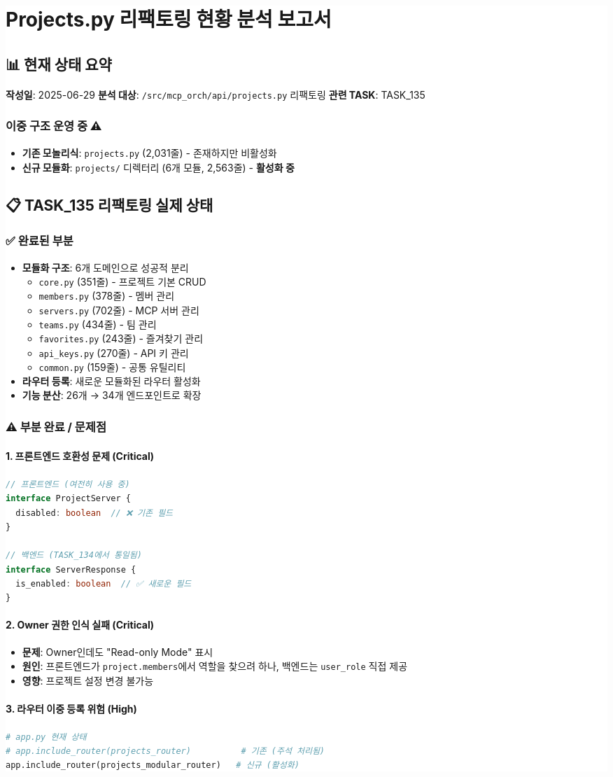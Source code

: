 # Projects.py 리팩토링 현황 분석 보고서

## 📊 **현재 상태 요약**

**작성일**: 2025-06-29
**분석 대상**: `/src/mcp_orch/api/projects.py` 리팩토링
**관련 TASK**: TASK_135

### **이중 구조 운영 중** ⚠️
- **기존 모놀리식**: `projects.py` (2,031줄) - 존재하지만 비활성화
- **신규 모듈화**: `projects/` 디렉터리 (6개 모듈, 2,563줄) - **활성화 중**

## **📋 TASK_135 리팩토링 실제 상태**

### **✅ 완료된 부분**
- **모듈화 구조**: 6개 도메인으로 성공적 분리
  - `core.py` (351줄) - 프로젝트 기본 CRUD
  - `members.py` (378줄) - 멤버 관리  
  - `servers.py` (702줄) - MCP 서버 관리
  - `teams.py` (434줄) - 팀 관리
  - `favorites.py` (243줄) - 즐겨찾기 관리
  - `api_keys.py` (270줄) - API 키 관리
  - `common.py` (159줄) - 공통 유틸리티
- **라우터 등록**: 새로운 모듈화된 라우터 활성화
- **기능 분산**: 26개 → 34개 엔드포인트로 확장

### **⚠️ 부분 완료 / 문제점**

#### **1. 프론트엔드 호환성 문제 (Critical)**
```typescript
// 프론트엔드 (여전히 사용 중)
interface ProjectServer {
  disabled: boolean  // ❌ 기존 필드
}

// 백엔드 (TASK_134에서 통일됨)
interface ServerResponse {
  is_enabled: boolean  // ✅ 새로운 필드
}
```

#### **2. Owner 권한 인식 실패 (Critical)**
- **문제**: Owner인데도 "Read-only Mode" 표시
- **원인**: 프론트엔드가 `project.members`에서 역할을 찾으려 하나, 백엔드는 `user_role` 직접 제공
- **영향**: 프로젝트 설정 변경 불가능

#### **3. 라우터 이중 등록 위험 (High)**
```python
# app.py 현재 상태
# app.include_router(projects_router)          # 기존 (주석 처리됨)
app.include_router(projects_modular_router)   # 신규 (활성화)
```
